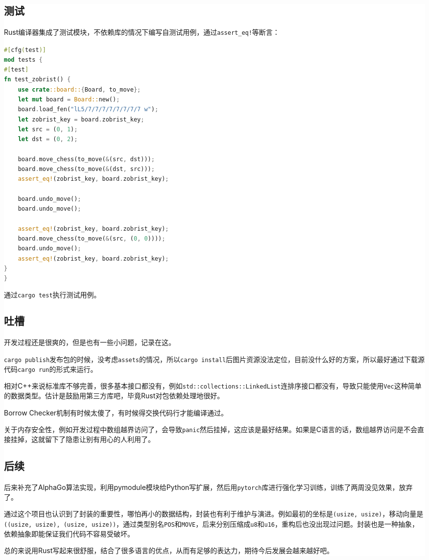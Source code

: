 ## 测试
Rust编译器集成了测试模块，不依赖库的情况下编写自测试用例，通过`assert_eq!`等断言：

```rust
#[cfg(test)]
mod tests {
#[test]
fn test_zobrist() {
    use crate::board::{Board, to_move};
    let mut board = Board::new();
    board.load_fen("lL5/7/7/7/7/7/7/7/7 w");
    let zobrist_key = board.zobrist_key;
    let src = (0, 1);
    let dst = (0, 2);

    board.move_chess(to_move(&(src, dst)));
    board.move_chess(to_move(&(dst, src)));
    assert_eq!(zobrist_key, board.zobrist_key);

    board.undo_move();
    board.undo_move();

    assert_eq!(zobrist_key, board.zobrist_key);
    board.move_chess(to_move(&(src, (0, 0))));
    board.undo_move();
    assert_eq!(zobrist_key, board.zobrist_key);
}
}
```

通过`cargo test`执行测试用例。

## 吐槽
开发过程还是很爽的，但是也有一些小问题，记录在这。

`cargo publish`发布包的时候，没考虑`assets`的情况，所以`cargo install`后图片资源没法定位，目前没什么好的方案，所以最好通过下载源代码`cargo run`的形式来运行。

相对C++来说标准库不够完善，很多基本接口都没有，例如`std::collections::LinkedList`连排序接口都没有，导致只能使用`Vec`这种简单的数据类型。估计是鼓励用第三方库吧，毕竟Rust对包依赖处理地很好。

Borrow Checker机制有时候太傻了，有时候得交换代码行才能编译通过。

关于内存安全性，例如开发过程中数组越界访问了，会导致`panic`然后挂掉，这应该是最好结果。如果是C语言的话，数组越界访问是不会直接挂掉，这就留下了隐患让别有用心的人利用了。

## 后续
后来补充了AlphaGo算法实现，利用pymodule模块给Python写扩展，然后用`pytorch`库进行强化学习训练，训练了两周没见效果，放弃了。

通过这个项目也认识到了封装的重要性，哪怕再小的数据结构，封装也有利于维护与演进。例如最初的坐标是`(usize, usize)`，移动向量是`((usize, usize), (usize, usize))`，通过类型别名`POS`和`MOVE`，后来分别压缩成`u8`和`u16`，重构后也没出现过问题。封装也是一种抽象，依赖抽象即能保证我们代码不容易受破坏。

总的来说用Rust写起来很舒服，结合了很多语言的优点，从而有足够的表达力，期待今后发展会越来越好吧。
